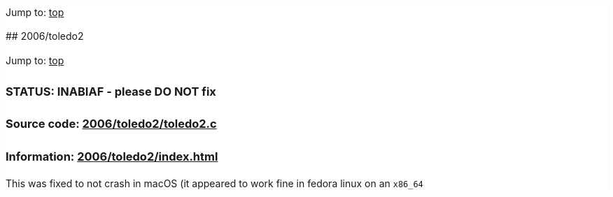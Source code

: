 Jump to: [top](#)


<div id="2006_toledo2">
## 2006/toledo2
</div>


Jump to: [top](#)


### STATUS: INABIAF - please **DO NOT** fix
### Source code: [2006/toledo2/toledo2.c](%%REPO_URL%%/2006/toledo2/toledo2.c)
### Information: [2006/toledo2/index.html](2006/toledo2/index.html)

This was fixed to
not crash in macOS (it appeared to work fine in fedora linux on an `x86_64`
